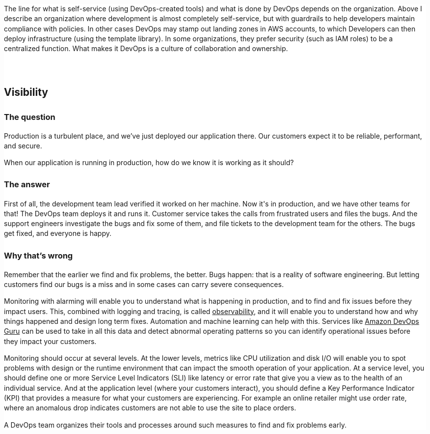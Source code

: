 The line for what is self-service (using DevOps-created tools) and what is done by DevOps depends on the organization. Above I describe an organization where development is almost completely self-service, but with guardrails to help developers maintain compliance with policies. In other cases DevOps may stamp out landing zones in AWS accounts, to which Developers can then deploy infrastructure (using the template library). In some organizations, they prefer security (such as IAM roles) to be a centralized function. What makes it DevOps is a culture of collaboration and ownership.

<br/>

## Visibility

### The question

Production is a turbulent place, and we’ve just deployed our application there. Our customers expect it to be reliable, performant, and secure.

When our application is running in production, how do we know it is working as it should?

### The answer

First of all, the development team lead verified it worked on her machine. Now it's in production, and we have other teams for that! The DevOps team deploys it and runs it. Customer service takes the calls from frustrated users and files the bugs. And the support engineers investigate the bugs and fix some of them, and file tickets to the development team for the others. The bugs get fixed, and everyone is happy.

### Why that’s wrong

Remember that the earlier we find and fix problems, the better. Bugs happen: that is a reality of software engineering. But letting customers find our bugs is a miss and in some cases can carry severe consequences.

Monitoring with alarming will enable you to understand what is happening in production, and to find and fix issues before they impact users. This, combined with logging and tracing, is called [observability](https://catalog.workshops.aws/observability/en-US/intro?sc_channel=el&sc_campaign=devopswave&sc_geo=mult&sc_country=mult&sc_outcome=acq&sc_content=devops-wrong-answers-only), and it will enable you to understand how and why things happened and design long term fixes. Automation and machine learning can help with this. Services like [Amazon DevOps Guru](https://docs.aws.amazon.com/devops-guru/latest/userguide/welcome.html?sc_channel=el&sc_campaign=devopswave&sc_geo=mult&sc_country=mult&sc_outcome=acq&sc_content=devops-wrong-answers-only) can be used to take in all this data and detect abnormal operating patterns so you can identify operational issues before they impact your customers.

Monitoring should occur at several levels. At the lower levels, metrics like CPU utilization and disk I/O will enable you to spot problems with design or the runtime environment that can impact the smooth operation of your application. At a service level, you should define one or more Service Level Indicators (SLI) like latency or error rate that give you a view as to the health of an individual service. And at the application level (where your customers interact), you should define a Key Performance Indicator (KPI) that provides a measure for what your customers are experiencing. For example an online retailer might use order rate, where an anomalous drop indicates customers are not able to use the site to place orders.

A DevOps team organizes their tools and processes around such measures to find and fix problems early.

